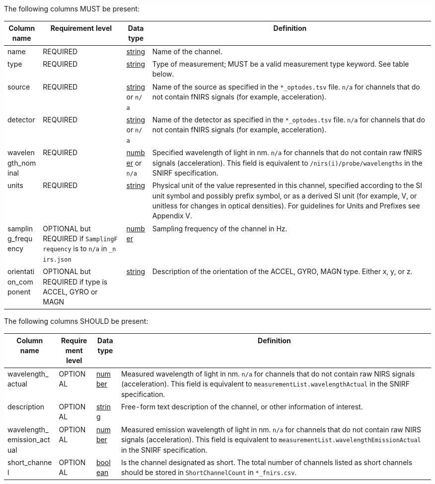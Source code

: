 The following columns MUST be present:

| **Column name**       | **Requirement level**                                                    | **Data type**       | **Definition**                                                                                                                                                                                                                                                              |
| --------------------- | ------------------------------------------------------------------------ | ------------------- | --------------------------------------------------------------------------------------------------------------------------------------------------------------------------------------------------------------------------------------------------------------------------- |
| name                  | REQUIRED                                                                 | [string][]          | Name of the channel.                                                                                                                                                                                                                                                        |
| type                  | REQUIRED                                                                 | [string][]          | Type of measurement; MUST be a valid measurement type keyword. See table below.                                                                                                                                                                                             |
| source                | REQUIRED                                                                 | [string][] or `n/a` | Name of the source as specified in the `*_optodes.tsv` file. `n/a` for channels that do not contain fNIRS signals (for example, acceleration).                                                                                                                              |
| detector              | REQUIRED                                                                 | [string][] or `n/a` | Name of the detector as specified in the `*_optodes.tsv` file. `n/a` for channels that do not contain fNIRS signals (for example, acceleration).                                                                                                                            |
| wavelength_nominal    | REQUIRED                                                                 | [number][] or `n/a` | Specified wavelength of light in nm. `n/a` for channels that do not contain raw fNIRS signals (acceleration). This field is equivalent to `/nirs(i)/probe/wavelengths` in the SNIRF specification.                                                                          |
| units                 | REQUIRED                                                                 | [string][]          | Physical unit of the value represented in this channel, specified according to the SI unit symbol and possibly prefix symbol, or as a derived SI unit (for example, V, or unitless for changes in optical densities). For guidelines for Units and Prefixes see Appendix V. |
| sampling_frequency    | OPTIONAL but REQUIRED if `SamplingFrequency` is to `n/a` in `_nirs.json` | [number][]          | Sampling frequency of the channel in Hz.                                                                                                                                                                                                                                    |
| orientation_component | OPTIONAL but REQUIRED if type is ACCEL, GYRO or MAGN                     | [string][]          | Description of the orientation of the ACCEL, GYRO, MAGN type. Either x, y, or z.                                                                                                                                                                                            |

The following columns SHOULD be present:

| **Column name**            | **Requirement level** | **Data type** | **Definition**                                                                                                                                                                                                          |
| -------------------------- | --------------------- | ------------- | ----------------------------------------------------------------------------------------------------------------------------------------------------------------------------------------------------------------------- |
| wavelength_actual          | OPTIONAL              | [number][]    | Measured wavelength of light in nm. `n/a` for channels that do not contain raw NIRS signals (acceleration). This field is equivalent to `measurementList.wavelengthActual` in the SNIRF specification.                  |
| description                | OPTIONAL              | [string][]    | Free-form text description of the channel, or other information of interest.                                                                                                                                            |
| wavelength_emission_actual | OPTIONAL              | [number][]    | Measured emission wavelength of light in nm. `n/a` for channels that do not contain raw NIRS signals (acceleration). This field is equivalent to `measurementList.wavelengthEmissionActual` in the SNIRF specification. |
| short_channel              | OPTIONAL              | [boolean][]   | Is the channel designated as short. The total number of channels listed as short channels should be stored in `ShortChannelCount` in `*_fnirs.csv`.                                                                     |

[object]: https://www.json.org/json-en.html
[objects]: https://www.json.org/json-en.html
[number]: https://www.w3schools.com/js/js_json_datatypes.asp
[string]: https://www.w3schools.com/js/js_json_datatypes.asp
[boolean]: https://www.w3schools.com/js/js_json_datatypes.asp
[arrays]: https://www.w3schools.com/js/js_json_arrays.asp